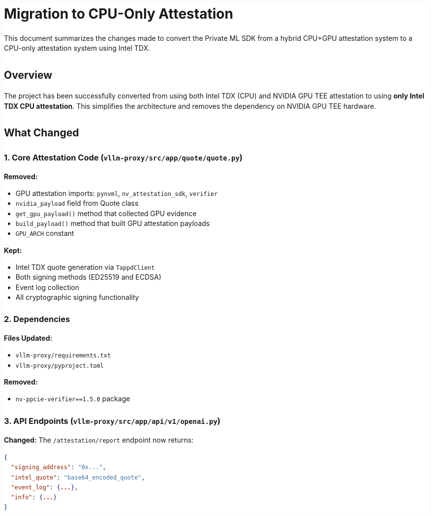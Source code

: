 # Migration to CPU-Only Attestation

This document summarizes the changes made to convert the Private ML SDK from a hybrid CPU+GPU attestation system to a CPU-only attestation system using Intel TDX.

## Overview

The project has been successfully converted from using both Intel TDX (CPU) and NVIDIA GPU TEE attestation to using **only Intel TDX CPU attestation**. This simplifies the architecture and removes the dependency on NVIDIA GPU TEE hardware.

## What Changed

### 1. Core Attestation Code (`vllm-proxy/src/app/quote/quote.py`)

**Removed:**
- GPU attestation imports: `pynvml`, `nv_attestation_sdk`, `verifier`
- `nvidia_payload` field from Quote class
- `get_gpu_payload()` method that collected GPU evidence
- `build_payload()` method that built GPU attestation payloads
- `GPU_ARCH` constant

**Kept:**
- Intel TDX quote generation via `TappdClient`
- Both signing methods (ED25519 and ECDSA)
- Event log collection
- All cryptographic signing functionality

### 2. Dependencies

**Files Updated:**
- `vllm-proxy/requirements.txt`
- `vllm-proxy/pyproject.toml`

**Removed:**
- `nv-ppcie-verifier==1.5.0` package

### 3. API Endpoints (`vllm-proxy/src/app/api/v1/openai.py`)

**Changed:**
The `/attestation/report` endpoint now returns:
```json
{
  "signing_address": "0x...",
  "intel_quote": "base64_encoded_quote",
  "event_log": {...},
  "info": {...}
}
```
